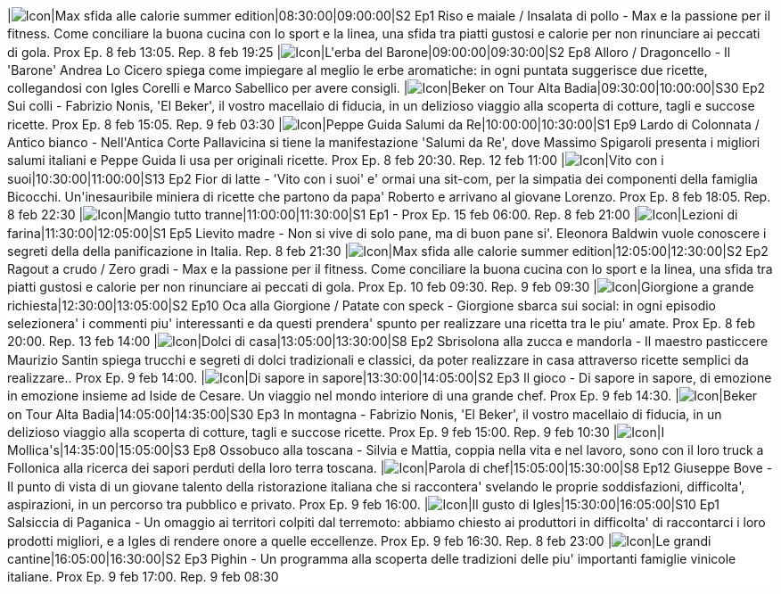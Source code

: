|![Icon](https://guidatv.sky.it/uuid/aef07fff-ca47-49c0-a811-1fa6ee638aec/cover?md5ChecksumParam=66595620040aabc97d2e0be447ad47b9)|Max sfida alle calorie summer edition|08:30:00|09:00:00|S2 Ep1 Riso e maiale / Insalata di pollo - Max e la passione per il fitness. Come conciliare la buona cucina con lo sport e la linea, una sfida tra piatti gustosi e calorie per non rinunciare ai peccati di gola. Prox Ep. 8 feb 13:05. Rep. 8 feb 19:25
|![Icon](https://guidatv.sky.it/uuid/feaa9216-3901-415a-887c-4462d2532686/cover?md5ChecksumParam=4e4f22ce292b105671937eb5be7f0d7a)|L&#039;erba del Barone|09:00:00|09:30:00|S2 Ep8 Alloro / Dragoncello - Il &#039;Barone&#039; Andrea Lo Cicero spiega come impiegare al meglio le erbe aromatiche: in ogni puntata suggerisce due ricette, collegandosi con Igles Corelli e Marco Sabellico per avere consigli.
|![Icon](https://guidatv.sky.it/uuid/intrattenimento_cover_oiOcEGjG-.png)|Beker on Tour Alta Badia|09:30:00|10:00:00|S30 Ep2 Sui colli - Fabrizio Nonis, &#039;El Beker&#039;, il vostro macellaio di fiducia, in un delizioso viaggio alla scoperta di cotture, tagli e succose ricette. Prox Ep. 8 feb 15:05. Rep. 9 feb 03:30
|![Icon](https://guidatv.sky.it/uuid/61edbd2b-1eb2-41fd-8acb-c731059685a5/cover?md5ChecksumParam=9d80242fe8584fc4bdc04c8d5e4e4f25)|Peppe Guida Salumi da Re|10:00:00|10:30:00|S1 Ep9 Lardo di Colonnata / Antico bianco - Nell&#039;Antica Corte Pallavicina si tiene la manifestazione &#039;Salumi da Re&#039;, dove Massimo Spigaroli presenta i migliori salumi italiani e Peppe Guida li usa per originali ricette. Prox Ep. 8 feb 20:30. Rep. 12 feb 11:00
|![Icon](https://guidatv.sky.it/uuid/d7347d4e-e183-474c-948e-76aeed5503f0/cover?md5ChecksumParam=c0d130423557fdde2b4de40dd46f90c7)|Vito con i suoi|10:30:00|11:00:00|S13 Ep2 Fior di latte - &#039;Vito con i suoi&#039; e&#039; ormai una sit-com, per la simpatia dei componenti della famiglia Bicocchi. Un&#039;inesauribile miniera di ricette che partono da papa&#039; Roberto e arrivano al giovane Lorenzo. Prox Ep. 8 feb 18:05. Rep. 8 feb 22:30
|![Icon](https://guidatv.sky.it/uuid/intrattenimento_cover_oiOcEGjG-.png)|Mangio tutto tranne|11:00:00|11:30:00|S1 Ep1 - Prox Ep. 15 feb 06:00. Rep. 8 feb 21:00
|![Icon](https://guidatv.sky.it/uuid/7e81c00f-8bca-412c-98be-540b2e475519/cover?md5ChecksumParam=86b05d8c3b688430388a0dcdbf2c3480)|Lezioni di farina|11:30:00|12:05:00|S1 Ep5 Lievito madre - Non si vive di solo pane, ma di buon pane si&#039;. Eleonora Baldwin vuole conoscere i segreti della della panificazione in Italia. Rep. 8 feb 21:30
|![Icon](https://guidatv.sky.it/uuid/238daf8a-08b8-4edd-be1d-1ef333d151a2/cover?md5ChecksumParam=66595620040aabc97d2e0be447ad47b9)|Max sfida alle calorie summer edition|12:05:00|12:30:00|S2 Ep2 Ragout a crudo / Zero gradi - Max e la passione per il fitness. Come conciliare la buona cucina con lo sport e la linea, una sfida tra piatti gustosi e calorie per non rinunciare ai peccati di gola. Prox Ep. 10 feb 09:30. Rep. 9 feb 09:30
|![Icon](https://guidatv.sky.it/uuid/e9e5454d-f0d4-4476-a917-a3b9219da60c/cover?md5ChecksumParam=62339f4543a85d411c907a211b015917)|Giorgione a grande richiesta|12:30:00|13:05:00|S2 Ep10 Oca alla Giorgione / Patate con speck - Giorgione sbarca sui social: in ogni episodio selezionera&#039; i commenti piu&#039; interessanti e da questi prendera&#039; spunto per realizzare una ricetta tra le piu&#039; amate. Prox Ep. 8 feb 20:00. Rep. 13 feb 14:00
|![Icon](https://guidatv.sky.it/uuid/0767556f-7c49-4654-a3e7-af96c5b4b2d2/cover?md5ChecksumParam=245c8e1ec96c9dd6f4da6e2f9cd52b88)|Dolci di casa|13:05:00|13:30:00|S8 Ep2 Sbrisolona alla zucca e mandorla - Il maestro pasticcere Maurizio Santin spiega trucchi e segreti di dolci tradizionali e classici, da poter realizzare in casa attraverso ricette semplici da realizzare.. Prox Ep. 9 feb 14:00.
|![Icon](https://guidatv.sky.it/uuid/4c9ade3e-3fc1-4419-b929-290bb933302c/cover?md5ChecksumParam=250e7a9cf29ad7734f568d99dc61ff65)|Di sapore in sapore|13:30:00|14:05:00|S2 Ep3 Il gioco - Di sapore in sapore, di emozione in emozione insieme ad Iside de Cesare. Un viaggio nel mondo interiore di una grande chef. Prox Ep. 9 feb 14:30.
|![Icon](https://guidatv.sky.it/uuid/intrattenimento_cover_oiOcEGjG-.png)|Beker on Tour Alta Badia|14:05:00|14:35:00|S30 Ep3 In montagna - Fabrizio Nonis, &#039;El Beker&#039;, il vostro macellaio di fiducia, in un delizioso viaggio alla scoperta di cotture, tagli e succose ricette. Prox Ep. 9 feb 15:00. Rep. 9 feb 10:30
|![Icon](https://guidatv.sky.it/uuid/bc80f384-a626-4a2d-bec0-2e7b0a64dee2/cover?md5ChecksumParam=2b4ac3336c2505034fa21eb85caf148e)|I Mollica&#039;s|14:35:00|15:05:00|S3 Ep8 Ossobuco alla toscana - Silvia e Mattia, coppia nella vita e nel lavoro, sono con il loro truck a Follonica alla ricerca dei sapori perduti della loro terra toscana.
|![Icon](https://guidatv.sky.it/uuid/intrattenimento_cover_oiOcEGjG-.png)|Parola di chef|15:05:00|15:30:00|S8 Ep12 Giuseppe Bove - Il punto di vista di un giovane talento della ristorazione italiana che si raccontera&#039; svelando le proprie soddisfazioni, difficolta&#039;, aspirazioni, in un percorso tra pubblico e privato. Prox Ep. 9 feb 16:00.
|![Icon](https://guidatv.sky.it/uuid/74be1620-542c-4b2c-abe3-6cddaffa12a8/cover?md5ChecksumParam=91d8429212ad9c4752bf66624f983801)|Il gusto di Igles|15:30:00|16:05:00|S10 Ep1 Salsiccia di Paganica - Un omaggio ai territori colpiti dal terremoto: abbiamo chiesto ai produttori in difficolta&#039; di raccontarci i loro prodotti migliori, e a Igles di rendere onore a quelle eccellenze. Prox Ep. 9 feb 16:30. Rep. 8 feb 23:00
|![Icon](https://guidatv.sky.it/uuid/intrattenimento_cover_oiOcEGjG-.png)|Le grandi cantine|16:05:00|16:30:00|S2 Ep3 Pighin - Un programma alla scoperta delle tradizioni delle piu&#039; importanti famiglie vinicole italiane. Prox Ep. 9 feb 17:00. Rep. 9 feb 08:30